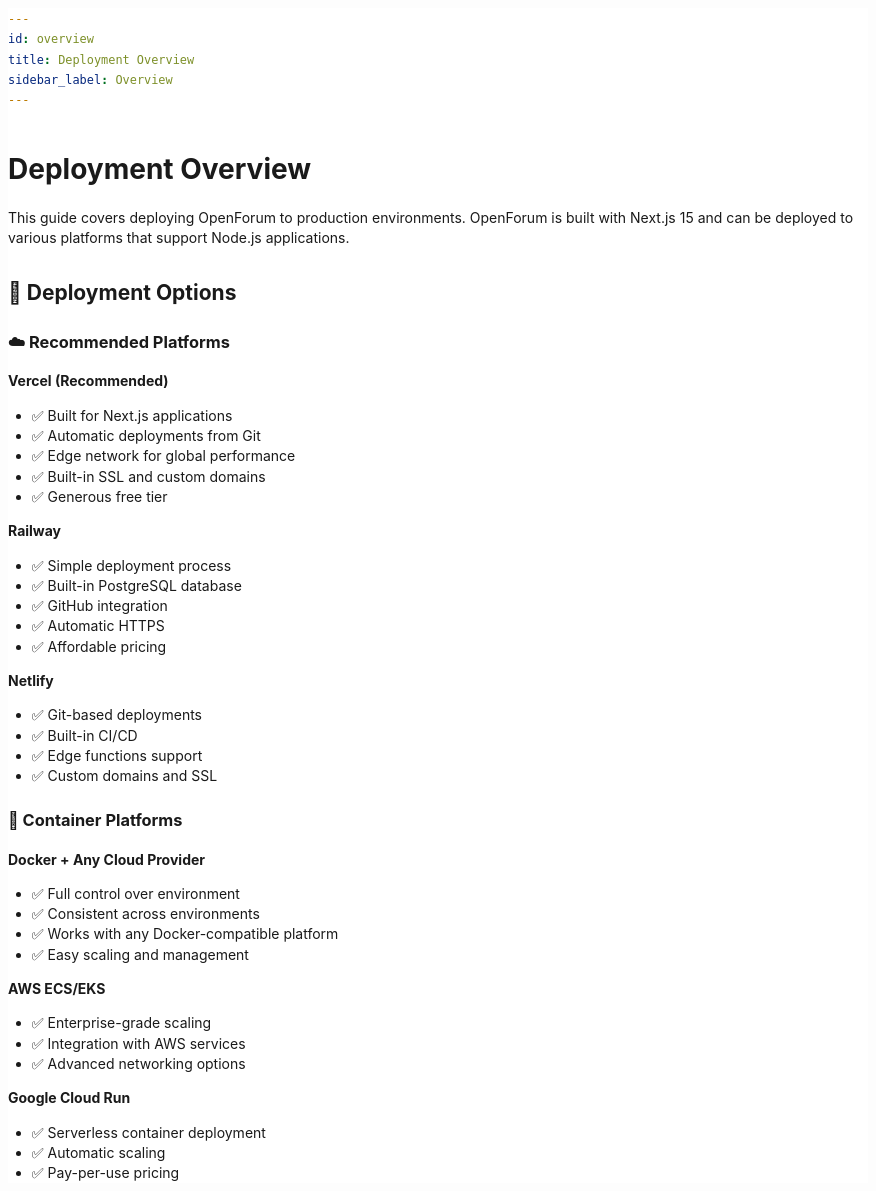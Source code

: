 ```yaml
---
id: overview
title: Deployment Overview
sidebar_label: Overview
---
```


# Deployment Overview

This guide covers deploying OpenForum to production environments. OpenForum is built with Next.js 15 and can be deployed to various platforms that support Node.js applications.

## 🎯 Deployment Options

### ☁️ Recommended Platforms

**Vercel (Recommended)**
- ✅ Built for Next.js applications
- ✅ Automatic deployments from Git
- ✅ Edge network for global performance
- ✅ Built-in SSL and custom domains
- ✅ Generous free tier

**Railway**
- ✅ Simple deployment process
- ✅ Built-in PostgreSQL database
- ✅ GitHub integration
- ✅ Automatic HTTPS
- ✅ Affordable pricing

**Netlify**
- ✅ Git-based deployments
- ✅ Built-in CI/CD
- ✅ Edge functions support
- ✅ Custom domains and SSL

### 🐳 Container Platforms

**Docker + Any Cloud Provider**
- ✅ Full control over environment
- ✅ Consistent across environments
- ✅ Works with any Docker-compatible platform
- ✅ Easy scaling and management

**AWS ECS/EKS**
- ✅ Enterprise-grade scaling
- ✅ Integration with AWS services
- ✅ Advanced networking options

**Google Cloud Run**
- ✅ Serverless container deployment
- ✅ Automatic scaling
- ✅ Pay-per-use pricing
